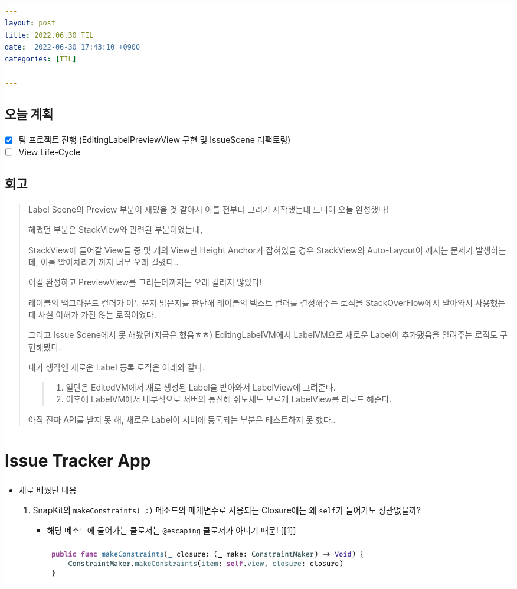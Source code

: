 ```yaml
---
layout: post
title: 2022.06.30 TIL
date: '2022-06-30 17:43:10 +0900'
categories: [TIL]

---
```


## 오늘 계획

- [x] 팀 프로젝트 진행 (EditingLabelPreviewView 구현 및 IssueScene 리팩토링)
- [ ] View Life-Cycle

## 회고

> Label Scene의 Preview 부분이 재밌을 것 같아서 이틀 전부터 그리기 시작했는데 드디어 오늘 완성했다!
>
> 헤맸던 부분은 StackView와 관련된 부분이었는데,
>
> StackView에 들어갈 View들 중 몇 개의 View만 Height Anchor가 잡혀있을 경우 StackView의 Auto-Layout이 깨지는 문제가 발생하는데, 이를 알아차리기 까지 너무 오래 걸렸다..
>
> 이걸 완성하고 PreviewView를 그리는데까지는 오래 걸리지 않았다!
>
> 레이블의 백그라운드 컬러가 어두운지 밝은지를 판단해 레이블의 텍스트 컬러를 결정해주는 로직을 StackOverFlow에서 받아와서 사용했는데 사실 이해가 가진 않는 로직이었다.
>
> 그리고 Issue Scene에서 못 해봤던(지금은 했음ㅎㅎ) EditingLabelVM에서 LabelVM으로 새로운 Label이 추가됐음을 알려주는 로직도 구현해봤다.
>
> 내가 생각엔 새로운 Label 등록 로직은 아래와 같다.
>
> > 1. 일단은 EditedVM에서 새로 생성된 Label을 받아와서 LabelView에 그려준다.
> > 2. 이후에 LabelVM에서 내부적으로 서버와 통신해 쥐도새도 모르게 LabelView를 리로드 해준다.
>
> 아직 진짜 API를 받지 못 해, 새로운 Label이 서버에 등록되는 부분은 테스트하지 못 했다..

# Issue Tracker App

- 새로 배웠던 내용

	1. SnapKit의 `makeConstraints(_:)` 메소드의 매개변수로 사용되는 Closure에는 왜 `self`가 들어가도 상관없을까?

		- 해당 메소드에 들어가는 클로저는 `@escaping` 클로저가 아니기 때문! [[1]]

			<img src="../../assets/img/SS2022-06-30PM05.42.17.jpg" alt="SS 2022-06-30 PM 05.42.17" width="70%;" />

